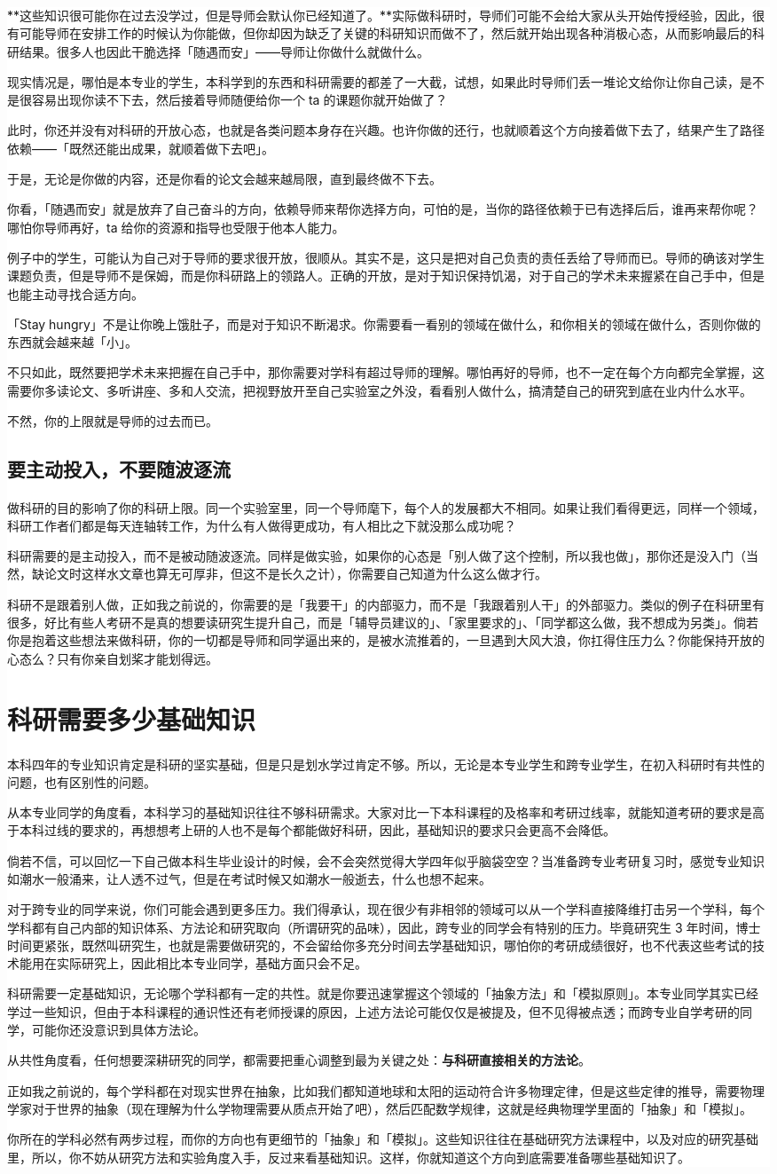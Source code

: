 **这些知识很可能你在过去没学过，但是导师会默认你已经知道了。**实际做科研时，导师们可能不会给大家从头开始传授经验，因此，很有可能导师在安排工作的时候认为你能做，但你却因为缺乏了关键的科研知识而做不了，然后就开始出现各种消极心态，从而影响最后的科研结果。很多人也因此干脆选择「随遇而安」——导师让你做什么就做什么。

现实情况是，哪怕是本专业的学生，本科学到的东西和科研需要的都差了一大截，试想，如果此时导师们丢一堆论文给你让你自己读，是不是很容易出现你读不下去，然后接着导师随便给你一个 ta 的课题你就开始做了？

此时，你还并没有对科研的开放心态，也就是各类问题本身存在兴趣。也许你做的还行，也就顺着这个方向接着做下去了，结果产生了路径依赖——「既然还能出成果，就顺着做下去吧」。

于是，无论是你做的内容，还是你看的论文会越来越局限，直到最终做不下去。

你看，「随遇而安」就是放弃了自己奋斗的方向，依赖导师来帮你选择方向，可怕的是，当你的路径依赖于已有选择后后，谁再来帮你呢？哪怕你导师再好，ta 给你的资源和指导也受限于他本人能力。

例子中的学生，可能认为自己对于导师的要求很开放，很顺从。其实不是，这只是把对自己负责的责任丢给了导师而已。导师的确该对学生课题负责，但是导师不是保姆，而是你科研路上的领路人。正确的开放，是对于知识保持饥渴，对于自己的学术未来握紧在自己手中，但是也能主动寻找合适方向。

「Stay hungry」不是让你晚上饿肚子，而是对于知识不断渴求。你需要看一看别的领域在做什么，和你相关的领域在做什么，否则你做的东西就会越来越「小」。

不只如此，既然要把学术未来把握在自己手中，那你需要对学科有超过导师的理解。哪怕再好的导师，也不一定在每个方向都完全掌握，这需要你多读论文、多听讲座、多和人交流，把视野放开至自己实验室之外没，看看别人做什么，搞清楚自己的研究到底在业内什么水平。

不然，你的上限就是导师的过去而已。

## **要主动投入，不要随波逐流**

做科研的目的影响了你的科研上限。同一个实验室里，同一个导师麾下，每个人的发展都大不相同。如果让我们看得更远，同样一个领域，科研工作者们都是每天连轴转工作，为什么有人做得更成功，有人相比之下就没那么成功呢？

科研需要的是主动投入，而不是被动随波逐流。同样是做实验，如果你的心态是「别人做了这个控制，所以我也做」，那你还是没入门（当然，缺论文时这样水文章也算无可厚非，但这不是长久之计），你需要自己知道为什么这么做才行。

科研不是跟着别人做，正如我之前说的，你需要的是「我要干」的内部驱力，而不是「我跟着别人干」的外部驱力。类似的例子在科研里有很多，好比有些人考研不是真的想要读研究生提升自己，而是「辅导员建议的」、「家里要求的」、「同学都这么做，我不想成为另类」。倘若你是抱着这些想法来做科研，你的一切都是导师和同学逼出来的，是被水流推着的，一旦遇到大风大浪，你扛得住压力么？你能保持开放的心态么？只有你亲自划桨才能划得远。

# **科研需要多少基础知识**

本科四年的专业知识肯定是科研的坚实基础，但是只是划水学过肯定不够。所以，无论是本专业学生和跨专业学生，在初入科研时有共性的问题，也有区别性的问题。

从本专业同学的角度看，本科学习的基础知识往往不够科研需求。大家对比一下本科课程的及格率和考研过线率，就能知道考研的要求是高于本科过线的要求的，再想想考上研的人也不是每个都能做好科研，因此，基础知识的要求只会更高不会降低。

倘若不信，可以回忆一下自己做本科生毕业设计的时候，会不会突然觉得大学四年似乎脑袋空空？当准备跨专业考研复习时，感觉专业知识如潮水一般涌来，让人透不过气，但是在考试时候又如潮水一般逝去，什么也想不起来。

对于跨专业的同学来说，你们可能会遇到更多压力。我们得承认，现在很少有非相邻的领域可以从一个学科直接降维打击另一个学科，每个学科都有自己内部的知识体系、方法论和研究取向（所谓研究的品味），因此，跨专业的同学会有特别的压力。毕竟研究生 3 年时间，博士时间更紧张，既然叫研究生，也就是需要做研究的，不会留给你多充分时间去学基础知识，哪怕你的考研成绩很好，也不代表这些考试的技术能用在实际研究上，因此相比本专业同学，基础方面只会不足。

科研需要一定基础知识，无论哪个学科都有一定的共性。就是你要迅速掌握这个领域的「抽象方法」和「模拟原则」。本专业同学其实已经学过一些知识，但由于本科课程的通识性还有老师授课的原因，上述方法论可能仅仅是被提及，但不见得被点透；而跨专业自学考研的同学，可能你还没意识到具体方法论。

从共性角度看，任何想要深耕研究的同学，都需要把重心调整到最为关键之处：**与科研直接相关的方法论**。

正如我之前说的，每个学科都在对现实世界在抽象，比如我们都知道地球和太阳的运动符合许多物理定律，但是这些定律的推导，需要物理学家对于世界的抽象（现在理解为什么学物理需要从质点开始了吧），然后匹配数学规律，这就是经典物理学里面的「抽象」和「模拟」。

你所在的学科必然有两步过程，而你的方向也有更细节的「抽象」和「模拟」。这些知识往往在基础研究方法课程中，以及对应的研究基础里，所以，你不妨从研究方法和实验角度入手，反过来看基础知识。这样，你就知道这个方向到底需要准备哪些基础知识了。

